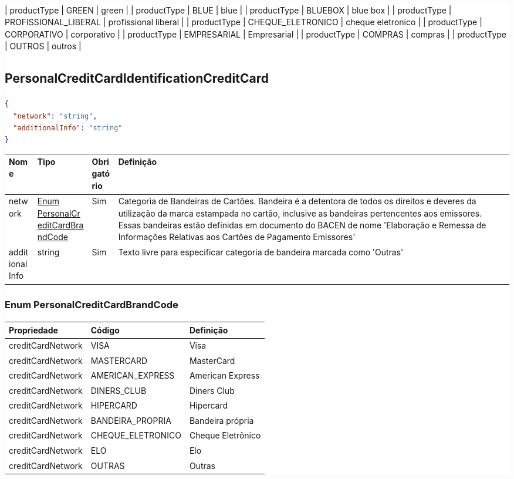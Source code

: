 | productType         | GREEN                      | green                      |
| productType         | BLUE                       | blue                       |
| productType         | BLUEBOX                    | blue box                   |
| productType         | PROFISSIONAL_LIBERAL       | profissional liberal       |
| productType         | CHEQUE_ELETRONICO          | cheque eletronico          |
| productType         | CORPORATIVO                | corporativo                |
| productType         | EMPRESARIAL                | Empresarial                |
| productType         | COMPRAS                    | compras                    |
| productType         | OUTROS                     | outros                     |

## PersonalCreditCardIdentificationCreditCard
<a id="schemaPersonalCreditCardIdentificationCreditCard"></a>

```json
{
  "network": "string",
  "additionalInfo": "string"
}
```

|     Nome          |  Tipo                                                                      | Obrigatório    |    Definição                                                                                                                                                                                                                                                                                                                              |
|:----------------- |:-------------------------------------------------------------------------- |:-------------- |:----------------------------------------------------------------------------------------------------------------------------------------------------------------------------------------------------------------------------------------------------------------------------------------------------------------------------------------  |
| network           | [Enum PersonalCreditCardBrandCode](#schemaEnumPersonalCreditCardBrandCode) | Sim            | Categoria de Bandeiras de Cartões. Bandeira é a detentora de todos os direitos e deveres da utilização da marca estampada no cartão, inclusive as bandeiras pertencentes aos emissores. Essas bandeiras estão definidas em documento do BACEN de nome 'Elaboração e Remessa de Informações Relativas aos Cartões de Pagamento  Emissores' |
| additionalInfo    | string                                                                     | Sim            | Texto livre para especificar categoria de bandeira marcada como 'Outras'                                                                                                                                                                                                                                                                  |

### Enum PersonalCreditCardBrandCode
<a id="schemaEnumPersonalCreditCardBrandCode"></a>

| Propriedade       | Código            | Definição           |
|:------------------|:------------------|:------------------- |
| creditCardNetwork | VISA              | Visa                |
| creditCardNetwork | MASTERCARD        | MasterCard          |
| creditCardNetwork | AMERICAN_EXPRESS  | American Express    |
| creditCardNetwork | DINERS_CLUB       | Diners Club         |
| creditCardNetwork | HIPERCARD         | Hipercard           |
| creditCardNetwork | BANDEIRA_PROPRIA  | Bandeira própria    |
| creditCardNetwork | CHEQUE_ELETRONICO | Cheque Eletrônico   |
| creditCardNetwork | ELO               | Elo                 |
| creditCardNetwork | OUTRAS            | Outras              |
